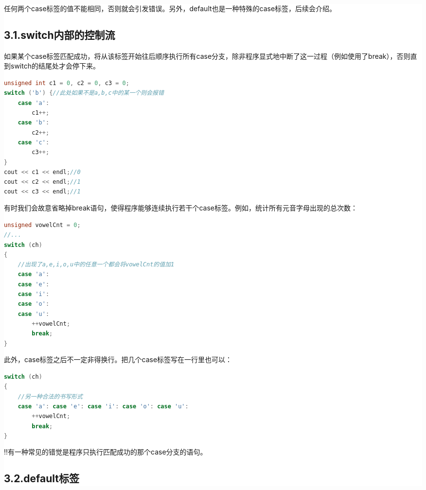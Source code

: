 任何两个case标签的值不能相同，否则就会引发错误。另外，default也是一种特殊的case标签，后续会介绍。

## 3.1.switch内部的控制流

如果某个case标签匹配成功，将从该标签开始往后顺序执行所有case分支，除非程序显式地中断了这一过程（例如使用了break），否则直到switch的结尾处才会停下来。

```c++
unsigned int c1 = 0, c2 = 0, c3 = 0;
switch ('b') {//此处如果不是a,b,c中的某一个则会报错
    case 'a':
        c1++;
    case 'b':
        c2++;
    case 'c':
        c3++;
}
cout << c1 << endl;//0
cout << c2 << endl;//1
cout << c3 << endl;//1
```

有时我们会故意省略掉break语句，使得程序能够连续执行若干个case标签。例如，统计所有元音字母出现的总次数：

```c++
unsigned vowelCnt = 0;
//...
switch (ch)
{
	//出现了a,e,i,o,u中的任意一个都会将vowelCnt的值加1
	case 'a':
	case 'e':
	case 'i':
	case 'o':
	case 'u':
		++vowelCnt;
		break;
}
```

此外，case标签之后不一定非得换行。把几个case标签写在一行里也可以：

```c++
switch (ch)
{
	//另一种合法的书写形式
	case 'a': case 'e': case 'i': case 'o': case 'u':
		++vowelCnt;
		break;
}
```

‼️有一种常见的错觉是程序只执行匹配成功的那个case分支的语句。

## 3.2.default标签
